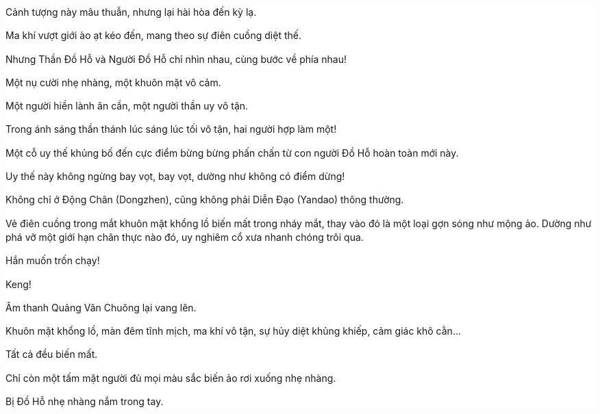 Cảnh tượng này mâu thuẫn, nhưng lại hài hòa đến kỳ lạ.

Ma khí vượt giới ào ạt kéo đến, mang theo sự điên cuồng diệt thế.

Nhưng Thần Đồ Hỗ và Người Đồ Hỗ chỉ nhìn nhau, cùng bước về phía nhau!

Một nụ cười nhẹ nhàng, một khuôn mặt vô cảm.

Một người hiền lành ân cần, một người thần uy vô tận.

Trong ánh sáng thần thánh lúc sáng lúc tối vô tận, hai người hợp làm một!

Một cỗ uy thế khủng bố đến cực điểm bừng bừng phấn chấn từ con người Đồ Hỗ hoàn toàn mới này.

Uy thế này không ngừng bay vọt, bay vọt, dường như không có điểm dừng!

Không chỉ ở Động Chân (Dongzhen), cũng không phải Diễn Đạo (Yandao) thông thường.

Vẻ điên cuồng trong mắt khuôn mặt khổng lồ biến mất trong nháy mắt, thay vào đó là một loại gợn sóng như mộng ảo. Dường như phá vỡ một giới hạn chân thực nào đó, uy nghiêm cổ xưa nhanh chóng trôi qua.

Hắn muốn trốn chạy!

Keng!

Âm thanh Quảng Văn Chuông lại vang lên.

Khuôn mặt khổng lồ, màn đêm tĩnh mịch, ma khí vô tận, sự hủy diệt khủng khiếp, cảm giác khô cằn...

Tất cả đều biến mất.

Chỉ còn một tấm mặt người đủ mọi màu sắc biến ảo rơi xuống nhẹ nhàng.

Bị Đồ Hỗ nhẹ nhàng nắm trong tay.